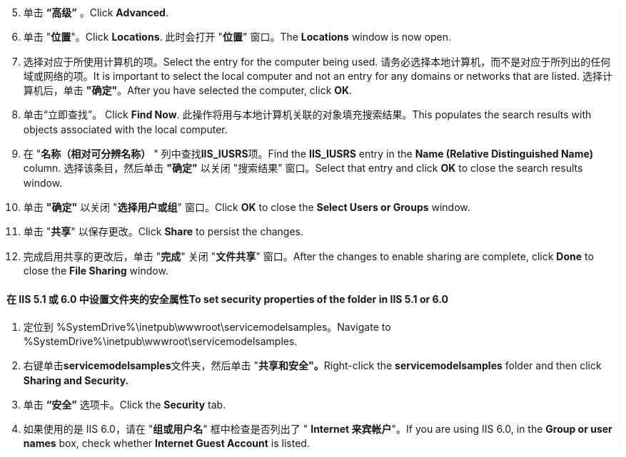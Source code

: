 5. <span data-ttu-id="f4609-158">单击 **“高级”** 。</span><span class="sxs-lookup"><span data-stu-id="f4609-158">Click **Advanced**.</span></span>  
  
6. <span data-ttu-id="f4609-159">单击 "**位置**"。</span><span class="sxs-lookup"><span data-stu-id="f4609-159">Click **Locations**.</span></span> <span data-ttu-id="f4609-160">此时会打开 "**位置**" 窗口。</span><span class="sxs-lookup"><span data-stu-id="f4609-160">The **Locations** window is now open.</span></span>  
  
7. <span data-ttu-id="f4609-161">选择对应于所使用计算机的项。</span><span class="sxs-lookup"><span data-stu-id="f4609-161">Select the entry for the computer being used.</span></span> <span data-ttu-id="f4609-162">请务必选择本地计算机，而不是对应于所列出的任何域或网络的项。</span><span class="sxs-lookup"><span data-stu-id="f4609-162">It is important to select the local computer and not an entry for any domains or networks that are listed.</span></span> <span data-ttu-id="f4609-163">选择计算机后，单击 **"确定"**。</span><span class="sxs-lookup"><span data-stu-id="f4609-163">After you have selected the computer, click **OK**.</span></span>  
  
8. <span data-ttu-id="f4609-164">单击“立即查找”。 </span><span class="sxs-lookup"><span data-stu-id="f4609-164">Click **Find Now**.</span></span> <span data-ttu-id="f4609-165">此操作将用与本地计算机关联的对象填充搜索结果。</span><span class="sxs-lookup"><span data-stu-id="f4609-165">This populates the search results with objects associated with the local computer.</span></span>  
  
9. <span data-ttu-id="f4609-166">在 "**名称（相对可分辨名称）** " 列中查找**IIS_IUSRS**项。</span><span class="sxs-lookup"><span data-stu-id="f4609-166">Find the **IIS_IUSRS** entry in the **Name (Relative Distinguished Name)** column.</span></span> <span data-ttu-id="f4609-167">选择该条目，然后单击 **"确定"** 以关闭 "搜索结果" 窗口。</span><span class="sxs-lookup"><span data-stu-id="f4609-167">Select that entry and click **OK** to close the search results window.</span></span>  
  
10. <span data-ttu-id="f4609-168">单击 **"确定"** 以关闭 "**选择用户或组**" 窗口。</span><span class="sxs-lookup"><span data-stu-id="f4609-168">Click **OK** to close the **Select Users or Groups** window.</span></span>  
  
11. <span data-ttu-id="f4609-169">单击 "**共享**" 以保存更改。</span><span class="sxs-lookup"><span data-stu-id="f4609-169">Click **Share** to persist the changes.</span></span>  
  
12. <span data-ttu-id="f4609-170">完成启用共享的更改后，单击 "**完成**" 关闭 "**文件共享**" 窗口。</span><span class="sxs-lookup"><span data-stu-id="f4609-170">After the changes to enable sharing are complete, click **Done** to close the **File Sharing** window.</span></span>  
  
#### <a name="to-set-security-properties-of-the-folder-in-iis-51-or-60"></a><span data-ttu-id="f4609-171">在 IIS 5.1 或 6.0 中设置文件夹的安全属性</span><span class="sxs-lookup"><span data-stu-id="f4609-171">To set security properties of the folder in IIS 5.1 or 6.0</span></span>  
  
1. <span data-ttu-id="f4609-172">定位到 %SystemDrive%\inetpub\wwwroot\servicemodelsamples。</span><span class="sxs-lookup"><span data-stu-id="f4609-172">Navigate to %SystemDrive%\inetpub\wwwroot\servicemodelsamples.</span></span>  
  
2. <span data-ttu-id="f4609-173">右键单击**servicemodelsamples**文件夹，然后单击 "**共享和安全"。**</span><span class="sxs-lookup"><span data-stu-id="f4609-173">Right-click the **servicemodelsamples** folder and then click **Sharing and Security.**</span></span>  
  
3. <span data-ttu-id="f4609-174">单击 **“安全”** 选项卡。</span><span class="sxs-lookup"><span data-stu-id="f4609-174">Click the **Security** tab.</span></span>  
  
4. <span data-ttu-id="f4609-175">如果使用的是 IIS 6.0，请在 "**组或用户名**" 框中检查是否列出了 " **Internet 来宾帐户**"。</span><span class="sxs-lookup"><span data-stu-id="f4609-175">If you are using IIS 6.0, in the **Group or user names** box, check whether **Internet Guest Account** is listed.</span></span>  
  